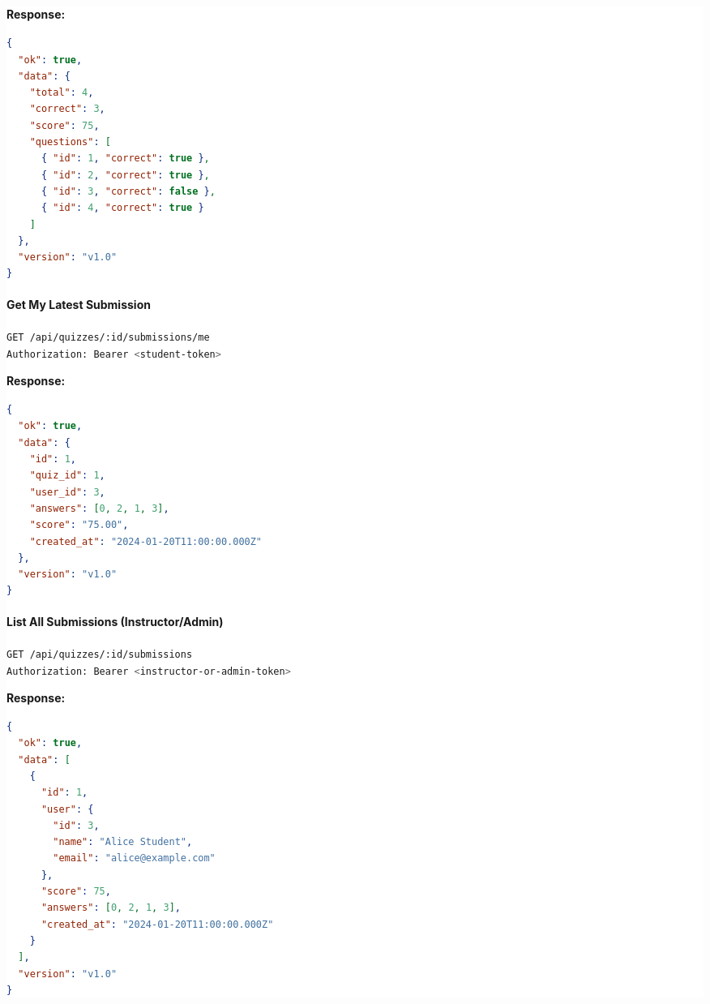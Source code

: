 **Response:**
```json
{
  "ok": true,
  "data": {
    "total": 4,
    "correct": 3,
    "score": 75,
    "questions": [
      { "id": 1, "correct": true },
      { "id": 2, "correct": true },
      { "id": 3, "correct": false },
      { "id": 4, "correct": true }
    ]
  },
  "version": "v1.0"
}
```

#### Get My Latest Submission
```bash
GET /api/quizzes/:id/submissions/me
Authorization: Bearer <student-token>
```

**Response:**
```json
{
  "ok": true,
  "data": {
    "id": 1,
    "quiz_id": 1,
    "user_id": 3,
    "answers": [0, 2, 1, 3],
    "score": "75.00",
    "created_at": "2024-01-20T11:00:00.000Z"
  },
  "version": "v1.0"
}
```

#### List All Submissions (Instructor/Admin)
```bash
GET /api/quizzes/:id/submissions
Authorization: Bearer <instructor-or-admin-token>
```

**Response:**
```json
{
  "ok": true,
  "data": [
    {
      "id": 1,
      "user": {
        "id": 3,
        "name": "Alice Student",
        "email": "alice@example.com"
      },
      "score": 75,
      "answers": [0, 2, 1, 3],
      "created_at": "2024-01-20T11:00:00.000Z"
    }
  ],
  "version": "v1.0"
}
```